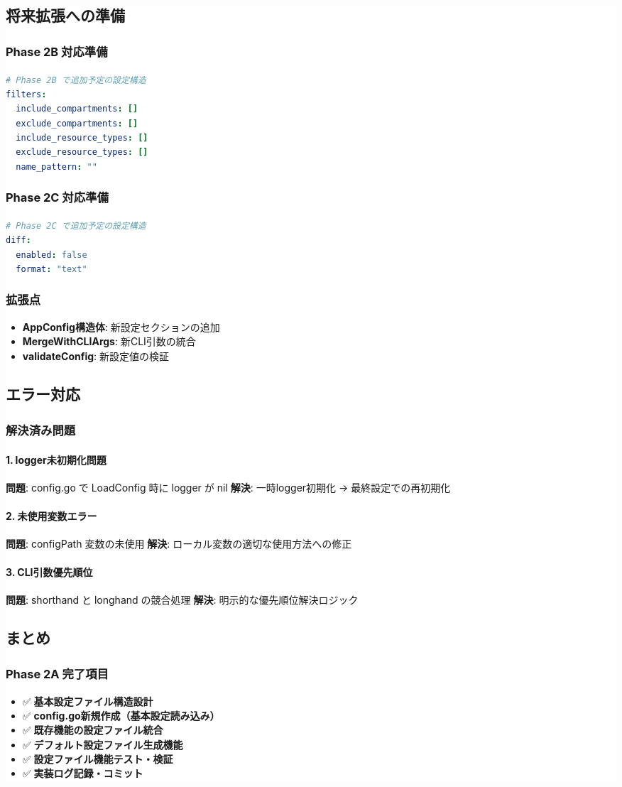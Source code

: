 ## 将来拡張への準備

### Phase 2B 対応準備
```yaml
# Phase 2B で追加予定の設定構造
filters:
  include_compartments: []
  exclude_compartments: []
  include_resource_types: []
  exclude_resource_types: []
  name_pattern: ""
```

### Phase 2C 対応準備
```yaml  
# Phase 2C で追加予定の設定構造
diff:
  enabled: false
  format: "text"
```

### 拡張点
- **AppConfig構造体**: 新設定セクションの追加
- **MergeWithCLIArgs**: 新CLI引数の統合
- **validateConfig**: 新設定値の検証

## エラー対応

### 解決済み問題

#### 1. logger未初期化問題
**問題**: config.go で LoadConfig 時に logger が nil
**解決**: 一時logger初期化 → 最終設定での再初期化

#### 2. 未使用変数エラー
**問題**: configPath 変数の未使用
**解決**: ローカル変数の適切な使用方法への修正

#### 3. CLI引数優先順位
**問題**: shorthand と longhand の競合処理
**解決**: 明示的な優先順位解決ロジック

## まとめ

### Phase 2A 完了項目
- ✅ **基本設定ファイル構造設計**
- ✅ **config.go新規作成（基本設定読み込み）**
- ✅ **既存機能の設定ファイル統合**
- ✅ **デフォルト設定ファイル生成機能**
- ✅ **設定ファイル機能テスト・検証**
- ✅ **実装ログ記録・コミット**
